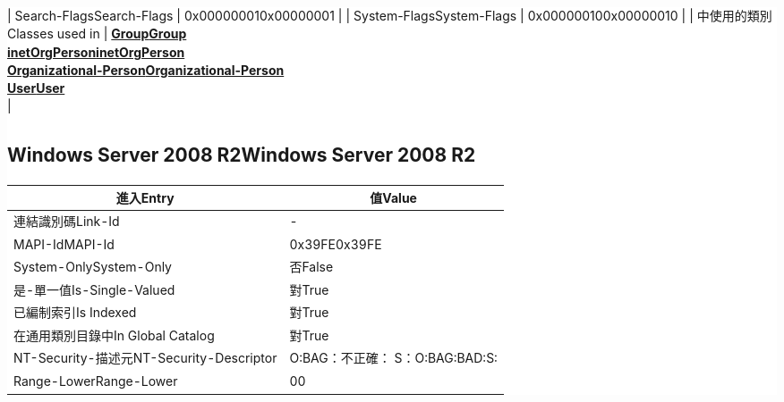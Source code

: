 | <span data-ttu-id="24fa8-234">Search-Flags</span><span class="sxs-lookup"><span data-stu-id="24fa8-234">Search-Flags</span></span>           | <span data-ttu-id="24fa8-235">0x00000001</span><span class="sxs-lookup"><span data-stu-id="24fa8-235">0x00000001</span></span>                                                                                                                                                                                   |
| <span data-ttu-id="24fa8-236">System-Flags</span><span class="sxs-lookup"><span data-stu-id="24fa8-236">System-Flags</span></span>           | <span data-ttu-id="24fa8-237">0x00000010</span><span class="sxs-lookup"><span data-stu-id="24fa8-237">0x00000010</span></span>                                                                                                                                                                                   |
| <span data-ttu-id="24fa8-238">中使用的類別</span><span class="sxs-lookup"><span data-stu-id="24fa8-238">Classes used in</span></span>        | [<span data-ttu-id="24fa8-239">**Group**</span><span class="sxs-lookup"><span data-stu-id="24fa8-239">**Group**</span></span>](c-group.md)<br/> [<span data-ttu-id="24fa8-240">**inetOrgPerson**</span><span class="sxs-lookup"><span data-stu-id="24fa8-240">**inetOrgPerson**</span></span>](c-inetorgperson.md)<br/> [<span data-ttu-id="24fa8-241">**Organizational-Person**</span><span class="sxs-lookup"><span data-stu-id="24fa8-241">**Organizational-Person**</span></span>](c-organizationalperson.md)<br/> [<span data-ttu-id="24fa8-242">**User**</span><span class="sxs-lookup"><span data-stu-id="24fa8-242">**User**</span></span>](c-user.md)<br/> |



## <a name="windows-server-2008-r2"></a><span data-ttu-id="24fa8-243">Windows Server 2008 R2</span><span class="sxs-lookup"><span data-stu-id="24fa8-243">Windows Server 2008 R2</span></span>



| <span data-ttu-id="24fa8-244">進入</span><span class="sxs-lookup"><span data-stu-id="24fa8-244">Entry</span></span> | <span data-ttu-id="24fa8-245">值</span><span class="sxs-lookup"><span data-stu-id="24fa8-245">Value</span></span> |
|------------------------|----------------------------------------------------------------------------------------------------------------------------------------------------------------------------------------------|
| <span data-ttu-id="24fa8-246">連結識別碼</span><span class="sxs-lookup"><span data-stu-id="24fa8-246">Link-Id</span></span>                | \-                                                                                                                                                                                           |
| <span data-ttu-id="24fa8-247">MAPI-Id</span><span class="sxs-lookup"><span data-stu-id="24fa8-247">MAPI-Id</span></span>                | <span data-ttu-id="24fa8-248">0x39FE</span><span class="sxs-lookup"><span data-stu-id="24fa8-248">0x39FE</span></span>                                                                                                                                                                                       |
| <span data-ttu-id="24fa8-249">System-Only</span><span class="sxs-lookup"><span data-stu-id="24fa8-249">System-Only</span></span>            | <span data-ttu-id="24fa8-250">否</span><span class="sxs-lookup"><span data-stu-id="24fa8-250">False</span></span>                                                                                                                                                                                        |
| <span data-ttu-id="24fa8-251">是-單一值</span><span class="sxs-lookup"><span data-stu-id="24fa8-251">Is-Single-Valued</span></span>       | <span data-ttu-id="24fa8-252">對</span><span class="sxs-lookup"><span data-stu-id="24fa8-252">True</span></span>                                                                                                                                                                                         |
| <span data-ttu-id="24fa8-253">已編制索引</span><span class="sxs-lookup"><span data-stu-id="24fa8-253">Is Indexed</span></span>             | <span data-ttu-id="24fa8-254">對</span><span class="sxs-lookup"><span data-stu-id="24fa8-254">True</span></span>                                                                                                                                                                                         |
| <span data-ttu-id="24fa8-255">在通用類別目錄中</span><span class="sxs-lookup"><span data-stu-id="24fa8-255">In Global Catalog</span></span>      | <span data-ttu-id="24fa8-256">對</span><span class="sxs-lookup"><span data-stu-id="24fa8-256">True</span></span>                                                                                                                                                                                         |
| <span data-ttu-id="24fa8-257">NT-Security-描述元</span><span class="sxs-lookup"><span data-stu-id="24fa8-257">NT-Security-Descriptor</span></span> | <span data-ttu-id="24fa8-258">O:BAG：不正確： S：</span><span class="sxs-lookup"><span data-stu-id="24fa8-258">O:BAG:BAD:S:</span></span>                                                                                                                                                                                 |
| <span data-ttu-id="24fa8-259">Range-Lower</span><span class="sxs-lookup"><span data-stu-id="24fa8-259">Range-Lower</span></span>            | <span data-ttu-id="24fa8-260">0</span><span class="sxs-lookup"><span data-stu-id="24fa8-260">0</span></span>                                                                                                                                                                                            |